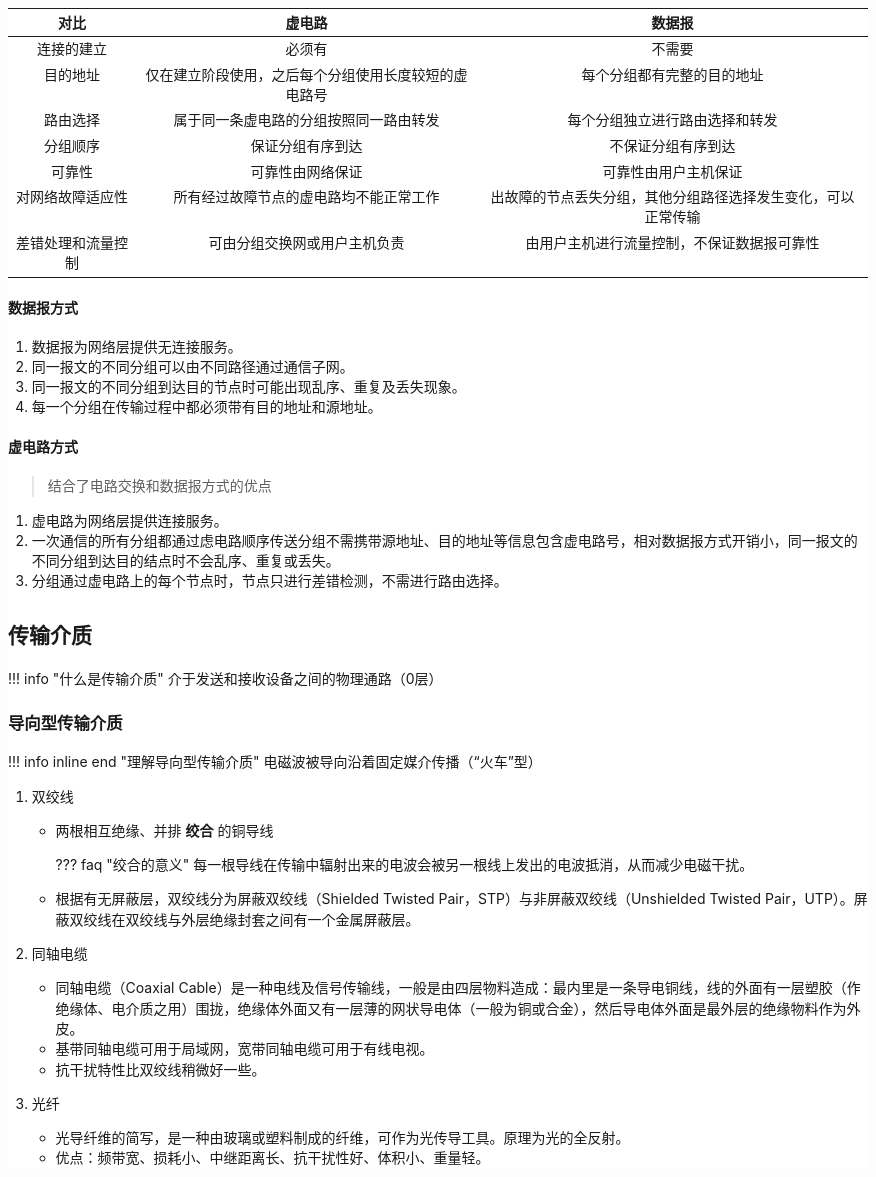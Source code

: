 |          对比          |                  虚电路                   |                    数据报                     |
|:--------------------:|:--------------------------------------:|:------------------------------------------:|
|        连接的建立         |                  必须有                   |                    不需要                     |
|         目的地址         |       仅在建立阶段使用，之后每个分组使用长度较短的虚电路号       |               每个分组都有完整的目的地址                |
|         路由选择         |          属于同一条虚电路的分组按照同一路由转发           |              每个分组独立进行路由选择和转发               |
|         分组顺序         |                保证分组有序到达                |                 不保证分组有序到达                  |
|         可靠性          |                可靠性由网络保证                |                 可靠性由用户主机保证                 |
|       对网络故障适应性       |          所有经过故障节点的虚电路均不能正常工作           |       出故障的节点丢失分组，其他分组路径选择发生变化，可以正常传输       |
|      差错处理和流量控制       |             可由分组交换网或用户主机负责             |           由用户主机进行流量控制，不保证数据报可靠性            |

#### 数据报方式
1. 数据报为网络层提供无连接服务。
2. 同一报文的不同分组可以由不同路径通过通信子网。
3. 同一报文的不同分组到达目的节点时可能出现乱序、重复及丢失现象。
4. 每一个分组在传输过程中都必须带有目的地址和源地址。

#### 虚电路方式
> 结合了电路交换和数据报方式的优点

1. 虚电路为网络层提供连接服务。
2. 一次通信的所有分组都通过虑电路顺序传送分组不需携带源地址、目的地址等信息包含虚电路号，相对数据报方式开销小，同一报文的不同分组到达目的结点时不会乱序、重复或丢失。
3. 分组通过虚电路上的每个节点时，节点只进行差错检测，不需进行路由选择。

## 传输介质
!!! info "什么是传输介质"
	介于发送和接收设备之间的物理通路（0层）
### 导向型传输介质
!!! info inline end "理解导向型传输介质"
	电磁波被导向沿着固定媒介传播（“火车”型）

1. 双绞线
	* 两根相互绝缘、并排 **绞合** 的铜导线

	    ??? faq "绞合的意义"
            每一根导线在传输中辐射出来的电波会被另一根线上发出的电波抵消，从而减少电磁干扰。

	* 根据有无屏蔽层，双绞线分为屏蔽双绞线（Shielded Twisted Pair，STP）与非屏蔽双绞线（Unshielded Twisted Pair，UTP）。屏蔽双绞线在双绞线与外层绝缘封套之间有一个金属屏蔽层。

2. 同轴电缆
	* 同轴电缆（Coaxial Cable）是一种电线及信号传输线，一般是由四层物料造成：最内里是一条导电铜线，线的外面有一层塑胶（作绝缘体、电介质之用）围拢，绝缘体外面又有一层薄的网状导电体（一般为铜或合金），然后导电体外面是最外层的绝缘物料作为外皮。
	* 基带同轴电缆可用于局域网，宽带同轴电缆可用于有线电视。
	* 抗干扰特性比双绞线稍微好一些。

3. 光纤
	* 光导纤维的简写，是一种由玻璃或塑料制成的纤维，可作为光传导工具。原理为光的全反射。
	* 优点：频带宽、损耗小、中继距离长、抗干扰性好、体积小、重量轻。

